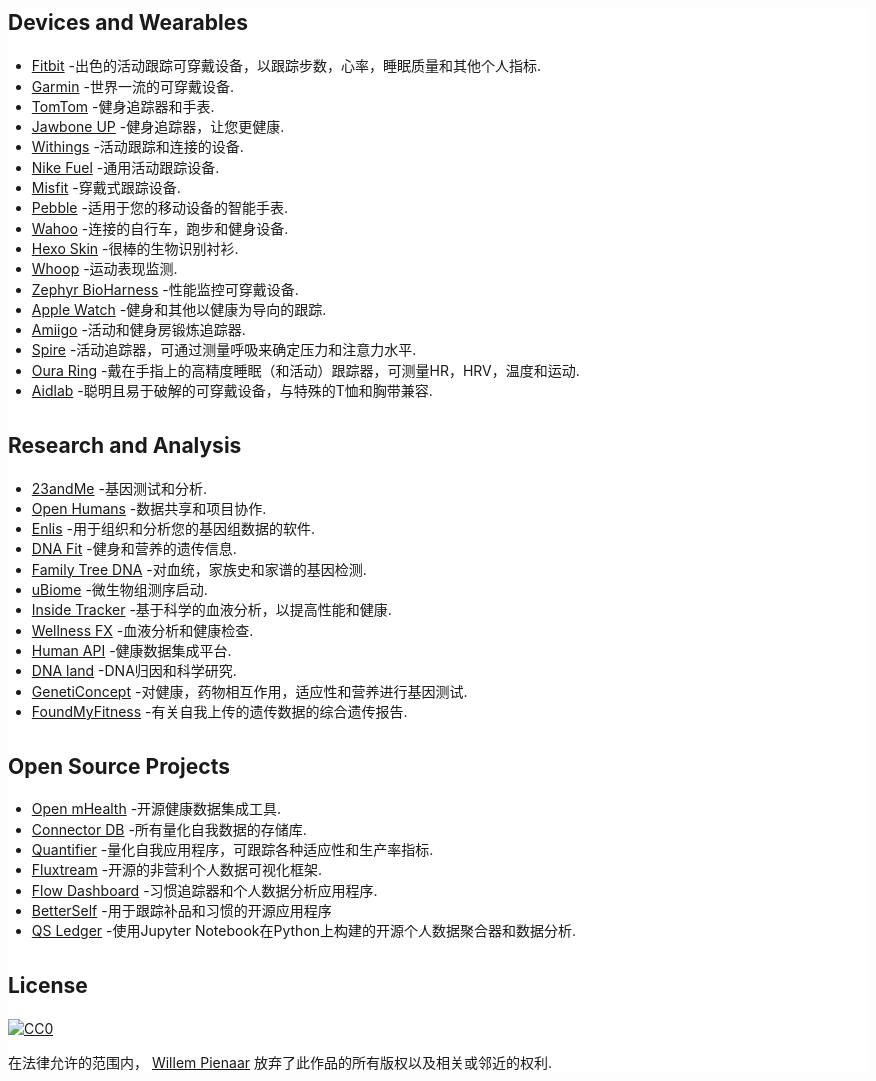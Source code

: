 ## Devices and Wearables

- [Fitbit](http://www.fitbit.com/) -出色的活动跟踪可穿戴设备，以跟踪步数，心率，睡眠质量和其他个人指标.
- [Garmin](https://buy.garmin.com/en-US/US/wearables/c10002-p1.html) -世界一流的可穿戴设备.
- [TomTom](https://www.tomtom.com/en_us/sports/fitness-trackers/) -健身追踪器和手表.
- [Jawbone UP](https://jawbone.com/up) -健身追踪器，让您更健康.
- [Withings](http://www.withings.com/) -活动跟踪和连接的设备.
- [Nike Fuel](https://secure-nikeplus.nike.com/plus/what_is_fuel/) -通用活动跟踪设备.
- [Misfit](https://misfit.com/) -穿戴式跟踪设备.
- [Pebble](https://www.pebble.com/) -适用于您的移动设备的智能手表.
- [Wahoo](http://wahoofitness.com/) -连接的自行车，跑步和健身设备.
- [Hexo Skin](http://www.hexoskin.com/) -很棒的生物识别衬衫.
- [Whoop](http://whoop.com/) -运动表现监测.
- [Zephyr BioHarness](https://www.zephyranywhere.com/products/bioharness-3) -性能监控可穿戴设备.
- [Apple Watch](http://www.apple.com/watch/) -健身和其他以健康为导向的跟踪.
- [Amiigo](https://amiigo.com/) -活动和健身房锻炼追踪器.
- [Spire](https://spire.io/) -活动追踪器，可通过测量呼吸来确定压力和注意力水平.
- [Oura Ring](https://ouraring.com/) -戴在手指上的高精度睡眠（和活动）跟踪器，可测量HR，HRV，温度和运动.
- [Aidlab](https://www.aidlab.com/) -聪明且易于破解的可穿戴设备，与特殊的T恤和胸带兼容.

## Research and Analysis

- [23andMe](https://www.23andme.com/) -基因测试和分析.
- [Open Humans](https://www.openhumans.org/) -数据共享和项目协作.
- [Enlis](https://www.enlis.com/personal_edition.html) -用于组织和分析您的基因组数据的软件.
- [DNA Fit](https://www.dnafit.com/) -健身和营养的遗传信息.
- [Family Tree DNA](https://www.familytreedna.com/) -对血统，家族史和家谱的基因检测.
- [uBiome](http://ubiome.com/) -微生物组测序启动.
- [Inside Tracker](https://www.insidetracker.com/) -基于科学的血液分析，以提高性能和健康.
- [Wellness FX](https://www.wellnessfx.com/) -血液分析和健康检查.
- [Human API](http://humanapi.co/) -健康数据集成平台.
- [DNA land](http://dna.land/) -DNA归因和科学研究.
- [GenetiConcept](https://geneticoncept.com) -对健康，药物相互作用，适应性和营养进行基因测试.
- [FoundMyFitness](https://www.foundmyfitness.com/genetics) -有关自我上传的遗传数据的综合遗传报告.

## Open Source Projects

- [Open mHealth](http://www.openmhealth.org/) -开源健康数据集成工具.
- [Connector DB](https://github.com/connectordb/connectordb) -所有量化自我数据的存储库.
- [Quantifier](https://github.com/tsubery/quantifier) -量化自我应用程序，可跟踪各种适应性和生产率指标.
- [Fluxtream](https://github.com/fluxtream/fluxtream-app) -开源的非营利个人数据可视化框架.
- [Flow Dashboard](https://github.com/onejgordon/flow-dashboard) -习惯追踪器和个人数据分析应用程序.
- [BetterSelf](https://betterself.io) -用于跟踪补品和习惯的开源应用程序
- [QS Ledger](https://github.com/markwk/qs_ledger) -使用Jupyter Notebook在Python上构建的开源个人数据聚合器和数据分析.

## License

[![CC0](http://mirrors.creativecommons.org/presskit/buttons/88x31/svg/cc-zero.svg)](https://creativecommons.org/publicdomain/zero/1.0/)

在法律允许的范围内， [Willem Pienaar](https://github.com/willempienaar) 放弃了此作品的所有版权以及相关或邻近的权利.
